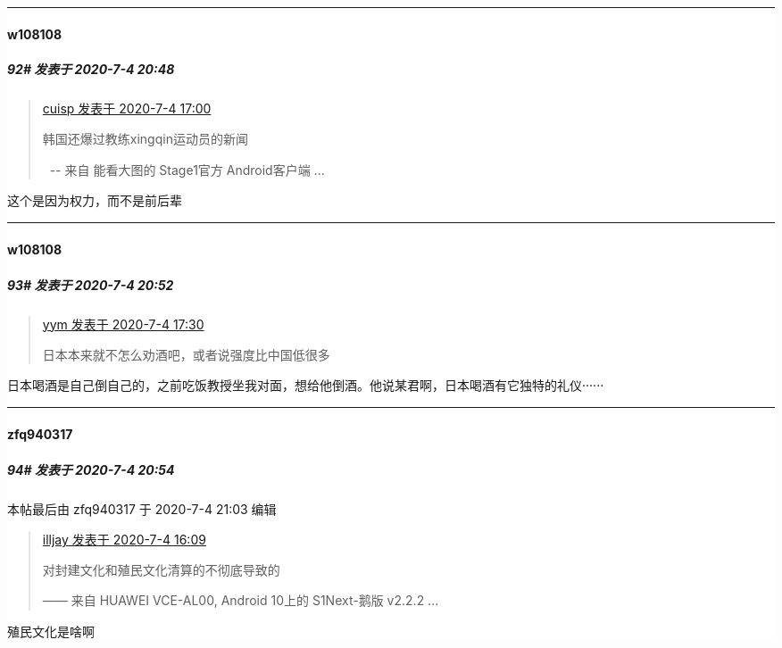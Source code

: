 




*****

####  w108108  
##### 92#       发表于 2020-7-4 20:48



<blockquote><a href="httphttps://bbs.saraba1st.com/2b/forum.php?mod=redirect&amp;goto=findpost&amp;pid=48066117&amp;ptid=1945834" target="_blank">cuisp 发表于 2020-7-4 17:00</a>

韩国还爆过教练xingqin运动员的新闻


  -- 来自 能看大图的 Stage1官方 Android客户端 ...</blockquote>
这个是因为权力，而不是前后辈







*****

####  w108108  
##### 93#       发表于 2020-7-4 20:52



<blockquote><a href="httphttps://bbs.saraba1st.com/2b/forum.php?mod=redirect&amp;goto=findpost&amp;pid=48066455&amp;ptid=1945834" target="_blank">yym 发表于 2020-7-4 17:30</a>

日本本来就不怎么劝酒吧，或者说强度比中国低很多</blockquote>
日本喝酒是自己倒自己的，之前吃饭教授坐我对面，想给他倒酒。他说某君啊，日本喝酒有它独特的礼仪······







*****

####  zfq940317  
##### 94#       发表于 2020-7-4 20:54



 本帖最后由 zfq940317 于 2020-7-4 21:03 编辑 
<blockquote><a href="httphttps://bbs.saraba1st.com/2b/forum.php?mod=redirect&amp;goto=findpost&amp;pid=48065567&amp;ptid=1945834" target="_blank">illjay 发表于 2020-7-4 16:09</a>

对封建文化和殖民文化清算的不彻底导致的


—— 来自 HUAWEI VCE-AL00, Android 10上的 S1Next-鹅版 v2.2.2 ...</blockquote>
殖民文化是啥啊





